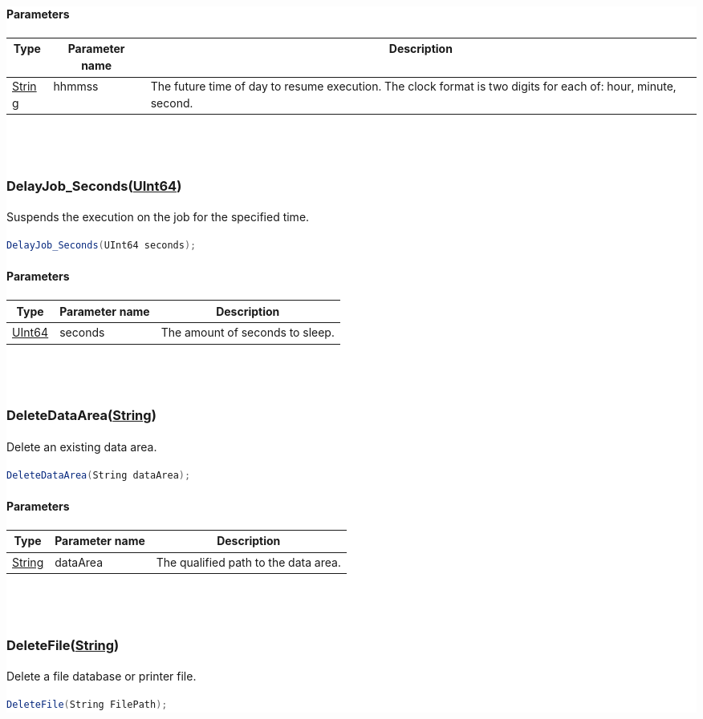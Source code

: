 #### Parameters

| Type | Parameter name | Description
| --- | --- | ---
| [String](https://docs.microsoft.com/en-us/dotnet/api/system.string) | hhmmss | The future time of day to resume execution. The clock format is two digits for each of: hour, minute, second. 


<br>
<br>

### DelayJob_Seconds([UInt64](https://docs.microsoft.com/en-us/dotnet/api/system.uint.64))

Suspends the execution on the job for the specified time.

```cs
DelayJob_Seconds(UInt64 seconds);
```

#### Parameters

| Type | Parameter name | Description
| --- | --- | ---
| [UInt64](https://docs.microsoft.com/en-us/dotnet/api/system.uint.64) | seconds | The amount of seconds to sleep. 


<br>
<br>

### DeleteDataArea([String](https://docs.microsoft.com/en-us/dotnet/api/system.string))

Delete an existing data area.

```cs
DeleteDataArea(String dataArea);
```

#### Parameters

| Type | Parameter name | Description
| --- | --- | ---
| [String](https://docs.microsoft.com/en-us/dotnet/api/system.string) | dataArea | The qualified path to the data area. 


<br>
<br>

### DeleteFile([String](https://docs.microsoft.com/en-us/dotnet/api/system.string))

Delete a file database or printer file.

```cs
DeleteFile(String FilePath);
```
